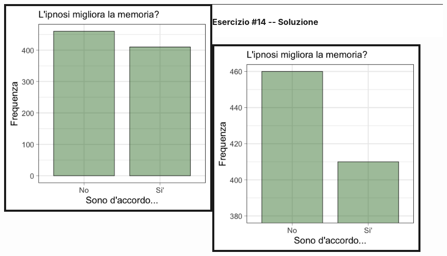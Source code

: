<img src="./img/descriptive/hypnosis.png" img height="400px" align="left" border="4px"/>

</div>
</div>


---
### Esercizio #14 -- Soluzione

<span style="display:block; height:1px;"></span>

<img src="./img/descriptive/hypnosis_not_from_zero.png" img height="400px" align="left" border="4px"/>
